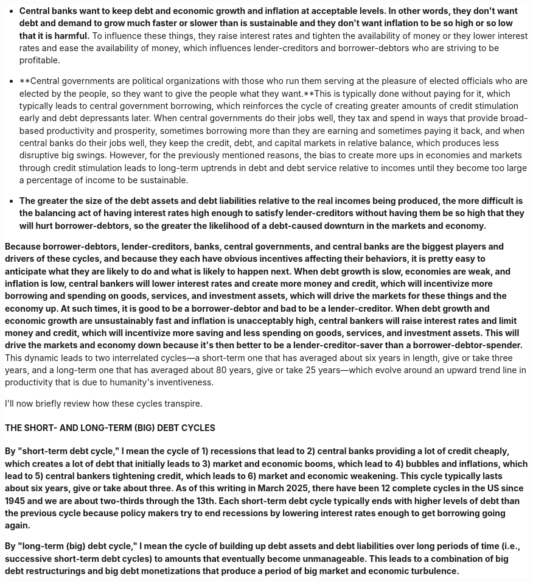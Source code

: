 - **Central banks want to keep debt and economic growth and inflation at acceptable levels. In other words, they don't want debt and demand to grow much faster or slower than is sustainable and they don't want inflation to be so high or so low that it is harmful.** To influence these things, they raise interest rates and tighten the availability of money or they lower interest rates and ease the availability of money, which influences lender-creditors and borrower-debtors who are striving to be profitable.

- **Central governments are political organizations with those who run them serving at the pleasure of elected officials who are elected by the people, so they want to give the people what they want.**This is typically done without paying for it, which typically leads to central government borrowing, which reinforces the cycle of creating greater amounts of credit stimulation early and debt depressants later. When central governments do their jobs well, they tax and spend in ways that provide broad-based productivity and prosperity, sometimes borrowing more than they are earning and sometimes paying it back, and when central banks do their jobs well, they keep the credit, debt, and capital markets in relative balance, which produces less disruptive big swings. However, for the previously mentioned reasons, the bias to create more ups in economies and markets through credit stimulation leads to long-term uptrends in debt and debt service relative to incomes until they become too large a percentage of income to be sustainable.

- **The greater the size of the debt assets and debt liabilities relative to the real incomes being produced, the more difficult is the balancing act of having interest rates high enough to satisfy lender-creditors without having them be so high that they will hurt borrower-debtors, so the greater the likelihood of a debt-caused downturn in the markets and economy.**

**Because borrower-debtors, lender-creditors, banks, central governments, and central banks are the biggest players and drivers of these cycles, and because they each have obvious incentives affecting their behaviors, it is pretty easy to anticipate what they are likely to do and what is likely to happen next. When debt growth is slow, economies are weak, and inflation is low, central bankers will lower interest rates and create more money and credit, which will incentivize more borrowing and spending on goods, services, and investment assets, which will drive the markets for these things and the economy up. At such times, it is good to be a borrower-debtor and bad to be a lender-creditor. When debt growth and economic growth are unsustainably fast and inflation is unacceptably high, central bankers will raise interest rates and limit money and credit, which will incentivize more saving and less spending on goods, services, and investment assets. This will drive the markets and economy down because it's then better to be a lender-creditor-saver than**  **a borrower-debtor-spender.** This dynamic leads to two interrelated cycles—a short-term one that has averaged about six years in length, give or take three years, and a long-term one that has averaged about 80 years, give or take 25 years—which evolve around an upward trend line in productivity that is due to humanity's inventiveness.

I'll now briefly review how these cycles transpire.

#### **THE SHORT- AND LONG-TERM (BIG) DEBT CYCLES**

**By "short-term debt cycle," I mean the cycle of 1) recessions that lead to 2) central banks providing a lot of credit cheaply, which creates a lot of debt that initially leads to 3) market and economic booms, which lead to 4) bubbles and inflations, which lead to 5) central bankers tightening credit, which leads to 6) market and economic weakening. This cycle typically lasts about six years, give or take about three. As of this writing in March 2025, there have been 12 complete cycles in the US since 1945 and we are about two-thirds through the 13th. Each short-term debt cycle typically ends with higher levels of debt than the previous cycle because policy makers try to end recessions by lowering interest rates enough to get borrowing going again.**

**By "long-term (big) debt cycle," I mean the cycle of building up debt assets and debt liabilities over long periods of time (i.e., successive short-term debt cycles) to amounts that eventually become unmanageable. This leads to a combination of big debt restructurings and big debt monetizations that produce a period of big market and economic turbulence.**

